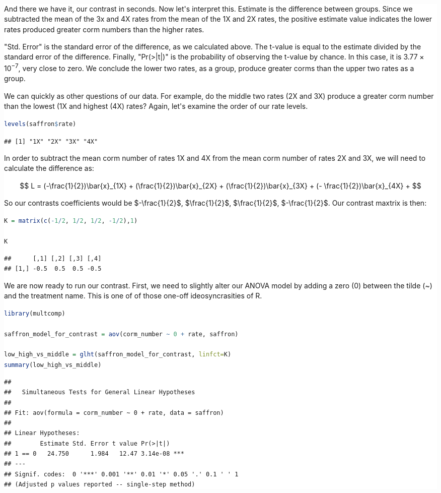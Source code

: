 And there we have it, our contrast in seconds.  Now let's interpret this.  Estimate is the difference between groups.  Since we subtracted the mean of the 3x and 4X rates from the mean of the 1X and 2X rates, the positive estimate value indicates the lower rates produced greater corm numbers than the higher rates.  

"Std. Error" is the standard error of the difference, as we calculated above.  The t-value is equal to the estimate divided by the standard error of the difference.  Finally, "Pr(>|t|)" is the probability of observing the t-value by chance.  In this case, it is $3.77 \times 10^{-7}$, very close to zero.  We conclude the lower two rates, as a group, produce greater corms than the upper two rates as a group.

We can quickly as other questions of our data.  For example, do the middle two rates (2X and 3X) produce a greater corm number than the lowest (1X and highest (4X) rates?  Again, let's examine the order of our rate levels.


```r
levels(saffron$rate)
```

```
## [1] "1X" "2X" "3X" "4X"
```

In order to subtract the mean corm number of rates 1X and 4X from the mean corm number of rates 2X and 3X, we will need to calculate the difference as:

$$ L = (-\frac{1}{2})\bar{x}_{1X} + (\frac{1}{2})\bar{x}_{2X} + (\frac{1}{2})\bar{x}_{3X} + (- \frac{1}{2})\bar{x}_{4X} + $$

So our contrasts coefficients would be $-\frac{1}{2}$, $\frac{1}{2}$, $\frac{1}{2}$, $-\frac{1}{2}$.  Our contrast maxtrix is then:


```r
K = matrix(c(-1/2, 1/2, 1/2, -1/2),1)

K
```

```
##      [,1] [,2] [,3] [,4]
## [1,] -0.5  0.5  0.5 -0.5
```

We are now ready to run our contrast.  First, we need to slightly alter our ANOVA model by adding a zero (0) between the tilde (~) and the treatment name.  This is one of of those one-off ideosyncrasities of R.      


```r
library(multcomp)

saffron_model_for_contrast = aov(corm_number ~ 0 + rate, saffron)

low_high_vs_middle = glht(saffron_model_for_contrast, linfct=K)
summary(low_high_vs_middle)
```

```
## 
## 	 Simultaneous Tests for General Linear Hypotheses
## 
## Fit: aov(formula = corm_number ~ 0 + rate, data = saffron)
## 
## Linear Hypotheses:
##        Estimate Std. Error t value Pr(>|t|)    
## 1 == 0   24.750      1.984   12.47 3.14e-08 ***
## ---
## Signif. codes:  0 '***' 0.001 '**' 0.01 '*' 0.05 '.' 0.1 ' ' 1
## (Adjusted p values reported -- single-step method)
```
